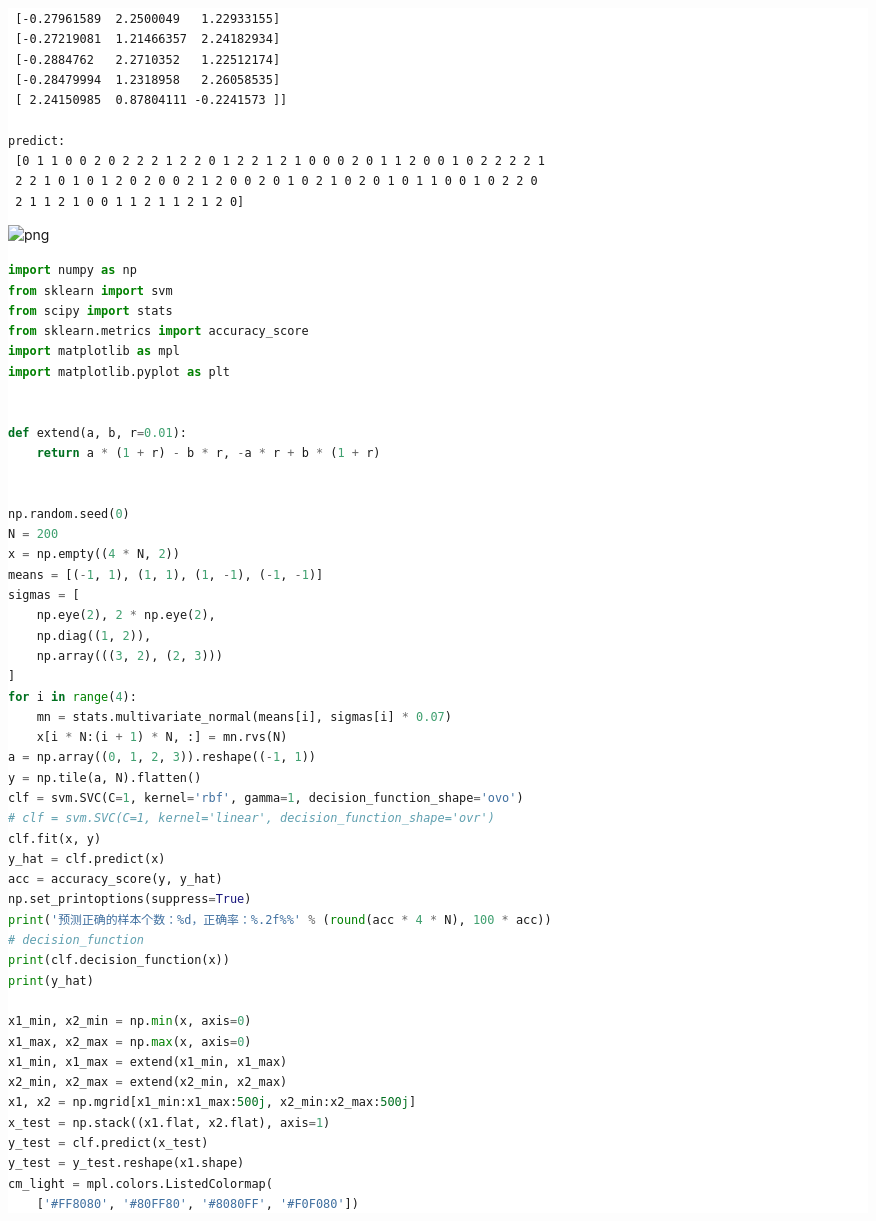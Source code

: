      [-0.27961589  2.2500049   1.22933155]
     [-0.27219081  1.21466357  2.24182934]
     [-0.2884762   2.2710352   1.22512174]
     [-0.28479994  1.2318958   2.26058535]
     [ 2.24150985  0.87804111 -0.2241573 ]]
    
    predict:
     [0 1 1 0 0 2 0 2 2 2 1 2 2 0 1 2 2 1 2 1 0 0 0 2 0 1 1 2 0 0 1 0 2 2 2 2 1
     2 2 1 0 1 0 1 2 0 2 0 0 2 1 2 0 0 2 0 1 0 2 1 0 2 0 1 0 1 1 0 0 1 0 2 2 0
     2 1 1 2 1 0 0 1 1 2 1 1 2 1 2 0]
    


    
![png](ML_files/ML_32_1.png)
    



```python
import numpy as np
from sklearn import svm
from scipy import stats
from sklearn.metrics import accuracy_score
import matplotlib as mpl
import matplotlib.pyplot as plt


def extend(a, b, r=0.01):
    return a * (1 + r) - b * r, -a * r + b * (1 + r)


np.random.seed(0)
N = 200
x = np.empty((4 * N, 2))
means = [(-1, 1), (1, 1), (1, -1), (-1, -1)]
sigmas = [
    np.eye(2), 2 * np.eye(2),
    np.diag((1, 2)),
    np.array(((3, 2), (2, 3)))
]
for i in range(4):
    mn = stats.multivariate_normal(means[i], sigmas[i] * 0.07)
    x[i * N:(i + 1) * N, :] = mn.rvs(N)
a = np.array((0, 1, 2, 3)).reshape((-1, 1))
y = np.tile(a, N).flatten()
clf = svm.SVC(C=1, kernel='rbf', gamma=1, decision_function_shape='ovo')
# clf = svm.SVC(C=1, kernel='linear', decision_function_shape='ovr')
clf.fit(x, y)
y_hat = clf.predict(x)
acc = accuracy_score(y, y_hat)
np.set_printoptions(suppress=True)
print('预测正确的样本个数：%d，正确率：%.2f%%' % (round(acc * 4 * N), 100 * acc))
# decision_function
print(clf.decision_function(x))
print(y_hat)

x1_min, x2_min = np.min(x, axis=0)
x1_max, x2_max = np.max(x, axis=0)
x1_min, x1_max = extend(x1_min, x1_max)
x2_min, x2_max = extend(x2_min, x2_max)
x1, x2 = np.mgrid[x1_min:x1_max:500j, x2_min:x2_max:500j]
x_test = np.stack((x1.flat, x2.flat), axis=1)
y_test = clf.predict(x_test)
y_test = y_test.reshape(x1.shape)
cm_light = mpl.colors.ListedColormap(
    ['#FF8080', '#80FF80', '#8080FF', '#F0F080'])
```